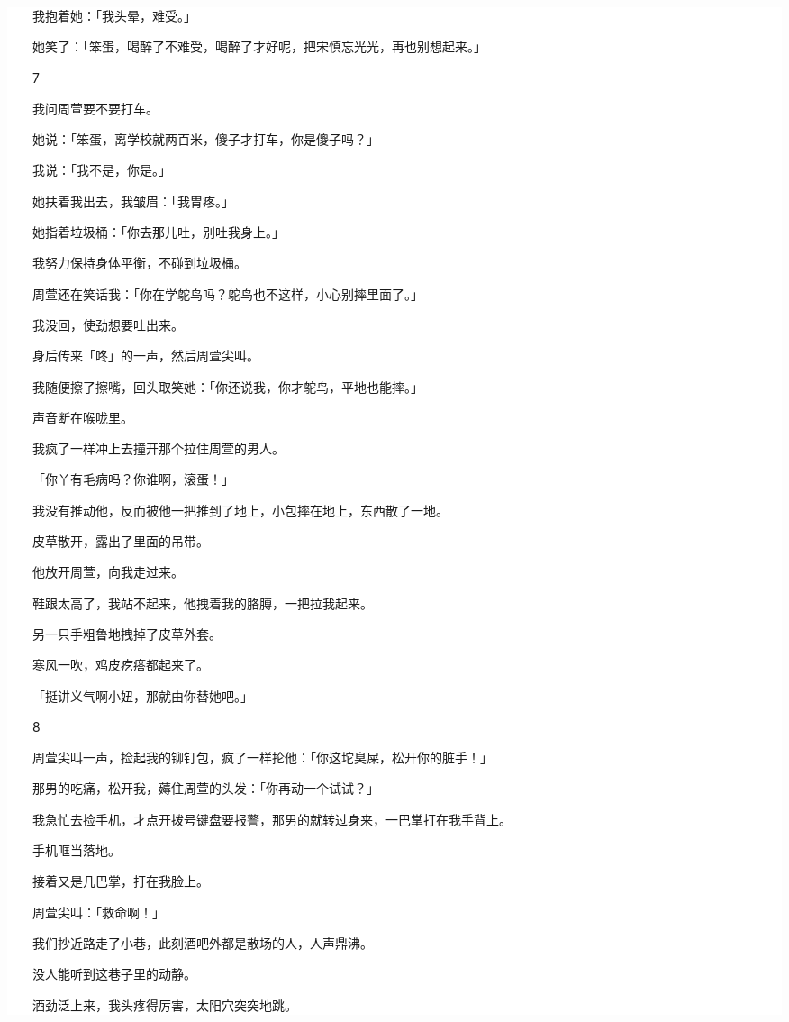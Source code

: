 &emsp;&emsp;我抱着她：「我头晕，难受。」  
  
&emsp;&emsp;她笑了：「笨蛋，喝醉了不难受，喝醉了才好呢，把宋慎忘光光，再也别想起来。」  
  
&emsp;&emsp;7  
  
&emsp;&emsp;我问周萱要不要打车。  
  
&emsp;&emsp;她说：「笨蛋，离学校就两百米，傻子才打车，你是傻子吗？」  
  
&emsp;&emsp;我说：「我不是，你是。」  
  
&emsp;&emsp;她扶着我出去，我皱眉：「我胃疼。」  
  
&emsp;&emsp;她指着垃圾桶：「你去那儿吐，别吐我身上。」  
  
&emsp;&emsp;我努力保持身体平衡，不碰到垃圾桶。  
  
&emsp;&emsp;周萱还在笑话我：「你在学鸵鸟吗？鸵鸟也不这样，小心别摔里面了。」  
  
&emsp;&emsp;我没回，使劲想要吐出来。  
  
&emsp;&emsp;身后传来「咚」的一声，然后周萱尖叫。  
  
&emsp;&emsp;我随便擦了擦嘴，回头取笑她：「你还说我，你才鸵鸟，平地也能摔。」  
  
&emsp;&emsp;声音断在喉咙里。  
  
&emsp;&emsp;我疯了一样冲上去撞开那个拉住周萱的男人。  
  
&emsp;&emsp;「你丫有毛病吗？你谁啊，滚蛋！」  
  
&emsp;&emsp;我没有推动他，反而被他一把推到了地上，小包摔在地上，东西散了一地。  
  
&emsp;&emsp;皮草散开，露出了里面的吊带。  
  
&emsp;&emsp;他放开周萱，向我走过来。  
  
&emsp;&emsp;鞋跟太高了，我站不起来，他拽着我的胳膊，一把拉我起来。  
  
&emsp;&emsp;另一只手粗鲁地拽掉了皮草外套。  
  
&emsp;&emsp;寒风一吹，鸡皮疙瘩都起来了。  
  
&emsp;&emsp;「挺讲义气啊小妞，那就由你替她吧。」  
  
&emsp;&emsp;8  
  
&emsp;&emsp;周萱尖叫一声，捡起我的铆钉包，疯了一样抡他：「你这坨臭屎，松开你的脏手！」  
  
&emsp;&emsp;那男的吃痛，松开我，薅住周萱的头发：「你再动一个试试？」  
  
&emsp;&emsp;我急忙去捡手机，才点开拨号键盘要报警，那男的就转过身来，一巴掌打在我手背上。  
  
&emsp;&emsp;手机哐当落地。  
  
&emsp;&emsp;接着又是几巴掌，打在我脸上。  
  
&emsp;&emsp;周萱尖叫：「救命啊！」  
  
&emsp;&emsp;我们抄近路走了小巷，此刻酒吧外都是散场的人，人声鼎沸。  
  
&emsp;&emsp;没人能听到这巷子里的动静。  
  
&emsp;&emsp;酒劲泛上来，我头疼得厉害，太阳穴突突地跳。  
  